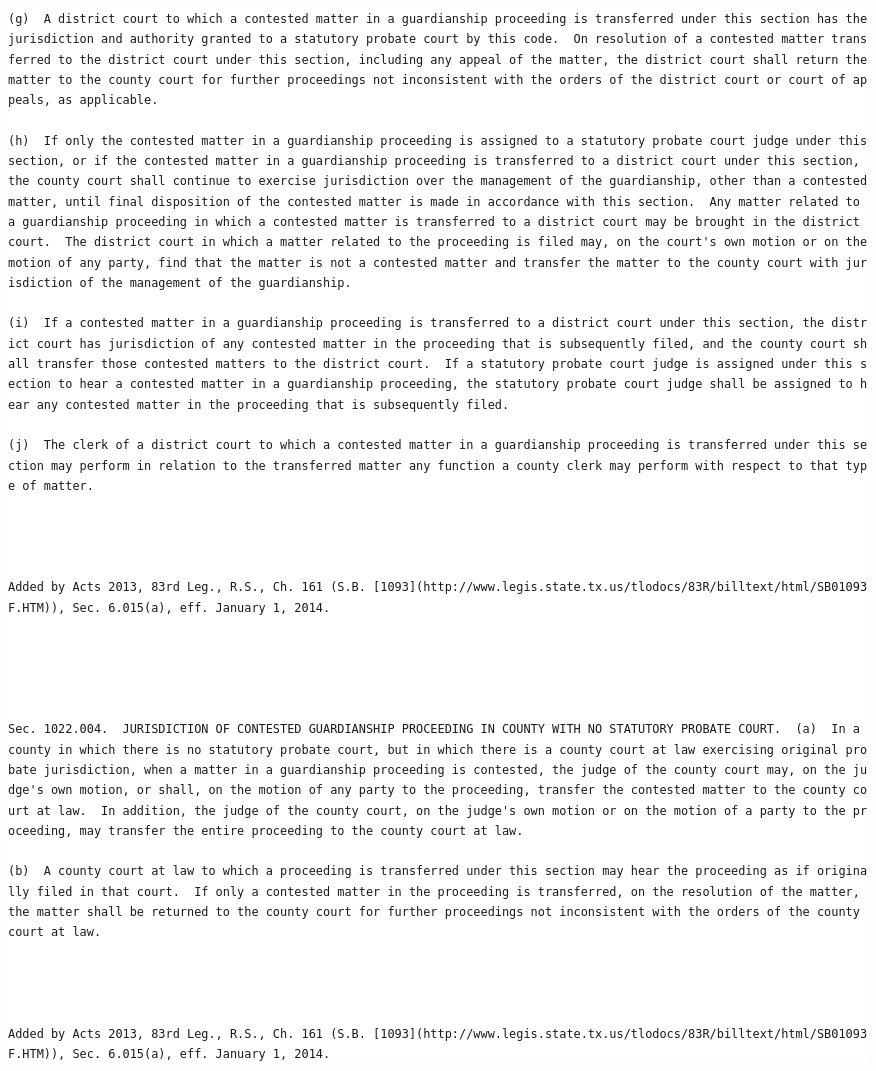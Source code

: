     (g)  A district court to which a contested matter in a guardianship proceeding is transferred under this section has the jurisdiction and authority granted to a statutory probate court by this code.  On resolution of a contested matter transferred to the district court under this section, including any appeal of the matter, the district court shall return the matter to the county court for further proceedings not inconsistent with the orders of the district court or court of appeals, as applicable.
    
    (h)  If only the contested matter in a guardianship proceeding is assigned to a statutory probate court judge under this section, or if the contested matter in a guardianship proceeding is transferred to a district court under this section, the county court shall continue to exercise jurisdiction over the management of the guardianship, other than a contested matter, until final disposition of the contested matter is made in accordance with this section.  Any matter related to a guardianship proceeding in which a contested matter is transferred to a district court may be brought in the district court.  The district court in which a matter related to the proceeding is filed may, on the court's own motion or on the motion of any party, find that the matter is not a contested matter and transfer the matter to the county court with jurisdiction of the management of the guardianship.
    
    (i)  If a contested matter in a guardianship proceeding is transferred to a district court under this section, the district court has jurisdiction of any contested matter in the proceeding that is subsequently filed, and the county court shall transfer those contested matters to the district court.  If a statutory probate court judge is assigned under this section to hear a contested matter in a guardianship proceeding, the statutory probate court judge shall be assigned to hear any contested matter in the proceeding that is subsequently filed.
    
    (j)  The clerk of a district court to which a contested matter in a guardianship proceeding is transferred under this section may perform in relation to the transferred matter any function a county clerk may perform with respect to that type of matter.
    
    
    
    
    Added by Acts 2013, 83rd Leg., R.S., Ch. 161 (S.B. [1093](http://www.legis.state.tx.us/tlodocs/83R/billtext/html/SB01093F.HTM)), Sec. 6.015(a), eff. January 1, 2014.
    
    
    
    
    
    Sec. 1022.004.  JURISDICTION OF CONTESTED GUARDIANSHIP PROCEEDING IN COUNTY WITH NO STATUTORY PROBATE COURT.  (a)  In a county in which there is no statutory probate court, but in which there is a county court at law exercising original probate jurisdiction, when a matter in a guardianship proceeding is contested, the judge of the county court may, on the judge's own motion, or shall, on the motion of any party to the proceeding, transfer the contested matter to the county court at law.  In addition, the judge of the county court, on the judge's own motion or on the motion of a party to the proceeding, may transfer the entire proceeding to the county court at law.
    
    (b)  A county court at law to which a proceeding is transferred under this section may hear the proceeding as if originally filed in that court.  If only a contested matter in the proceeding is transferred, on the resolution of the matter, the matter shall be returned to the county court for further proceedings not inconsistent with the orders of the county court at law.
    
    
    
    
    Added by Acts 2013, 83rd Leg., R.S., Ch. 161 (S.B. [1093](http://www.legis.state.tx.us/tlodocs/83R/billtext/html/SB01093F.HTM)), Sec. 6.015(a), eff. January 1, 2014.
    
    
    
    
    